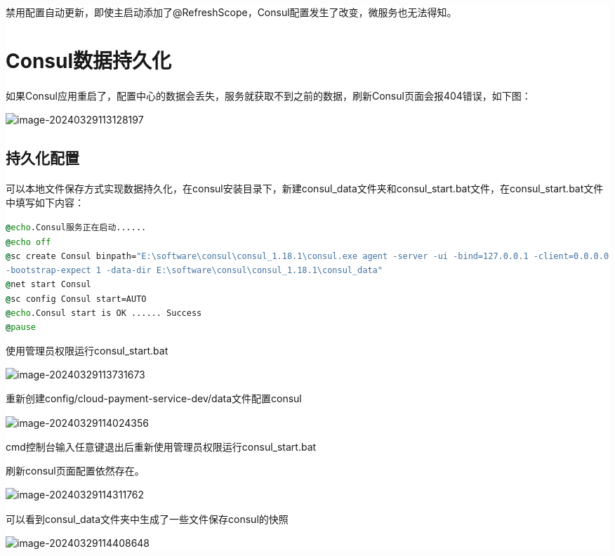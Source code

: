 禁用配置自动更新，即使主启动添加了@RefreshScope，Consul配置发生了改变，微服务也无法得知。

# Consul数据持久化

如果Consul应用重启了，配置中心的数据会丢失，服务就获取不到之前的数据，刷新Consul页面会报404错误，如下图：

![image-20240329113128197](https://gitee.com/dongguo4812_admin/image/raw/master/image/202403291559048.png)

## 持久化配置

可以本地文件保存方式实现数据持久化，在consul安装目录下，新建consul_data文件夹和consul_start.bat文件，在consul_start.bat文件中填写如下内容：

```bat
@echo.Consul服务正在启动......
@echo off
@sc create Consul binpath="E:\software\consul\consul_1.18.1\consul.exe agent -server -ui -bind=127.0.0.1 -client=0.0.0.0 -bootstrap-expect 1 -data-dir E:\software\consul\consul_1.18.1\consul_data"
@net start Consul
@sc config Consul start=AUTO
@echo.Consul start is OK ...... Success
@pause
```

使用管理员权限运行consul_start.bat

![image-20240329113731673](https://gitee.com/dongguo4812_admin/image/raw/master/image/202403291559819.png)

重新创建config/cloud-payment-service-dev/data文件配置consul

![image-20240329114024356](https://gitee.com/dongguo4812_admin/image/raw/master/image/202403291559077.png)

cmd控制台输入任意键退出后重新使用管理员权限运行consul_start.bat

刷新consul页面配置依然存在。

![image-20240329114311762](https://gitee.com/dongguo4812_admin/image/raw/master/image/202403291558343.png)

可以看到consul_data文件夹中生成了一些文件保存consul的快照

![image-20240329114408648](https://gitee.com/dongguo4812_admin/image/raw/master/image/202403291558229.png)